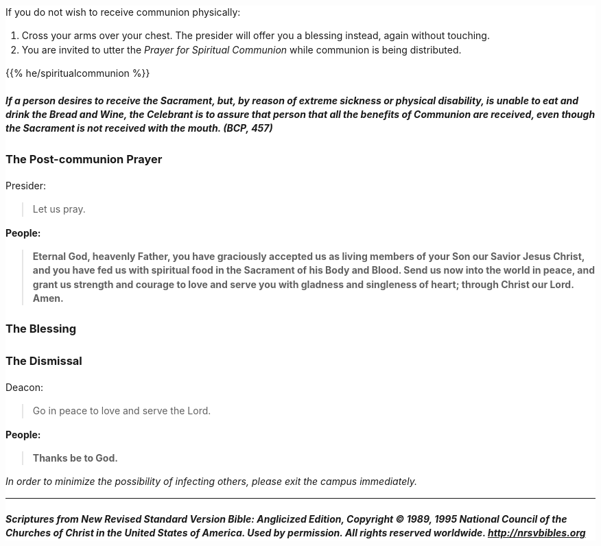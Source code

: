 If you do not wish to receive communion physically:

1. Cross your arms over your chest. The presider will offer you a blessing instead, again without touching.
2. You are invited to utter the _Prayer for Spiritual Communion_ while communion is being distributed.

{{% he/spiritualcommunion %}}

##### If a person desires to receive the Sacrament, but, by reason of extreme sickness or physical disability, is unable to eat and drink the Bread and Wine, the Celebrant is to assure that person that all the benefits of Communion are received, even though the Sacrament is not received with the mouth. (BCP, 457)

### The Post-communion Prayer
Presider:
> Let us pray.

**People:**
> **Eternal God, heavenly Father,
you have graciously accepted us as living members
of your Son our Savior Jesus Christ,
and you have fed us with spiritual food
in the Sacrament of his Body and Blood.
Send us now into the world in peace,
and grant us strength and courage
to love and serve you
with gladness and singleness of heart;
through Christ our Lord. Amen.**

### The Blessing

### The Dismissal
Deacon:
> Go in peace to love and serve the Lord.

**People:**
> **Thanks be to God.**

_In order to minimize the possibility of infecting others,
please exit the campus immediately._


--------------

##### Scriptures from New Revised Standard Version Bible: Anglicized Edition, Copyright © 1989, 1995 National Council of the Churches of Christ in the United States of America. Used by permission. All rights reserved worldwide. http://nrsvbibles.org
